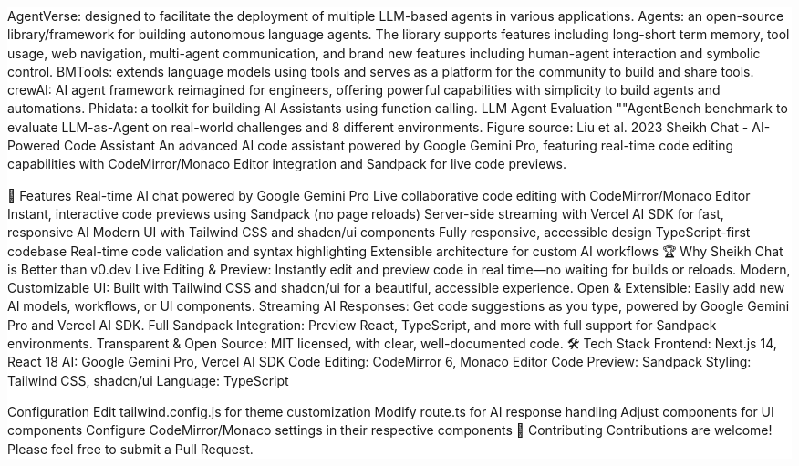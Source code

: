 AgentVerse: designed to facilitate the deployment of multiple LLM-based agents in various applications.
Agents: an open-source library/framework for building autonomous language agents. The library supports features including long-short term memory, tool usage, web navigation, multi-agent communication, and brand new features including human-agent interaction and symbolic control.
BMTools: extends language models using tools and serves as a platform for the community to build and share tools.
crewAI: AI agent framework reimagined for engineers, offering powerful capabilities with simplicity to build agents and automations.
Phidata: a toolkit for building AI Assistants using function calling.
LLM Agent Evaluation
""AgentBench benchmark to evaluate LLM-as-Agent on real-world challenges and 8 different environments. Figure source: Liu et al. 2023
Sheikh Chat - AI-Powered Code Assistant
An advanced AI code assistant powered by Google Gemini Pro, featuring real-time code editing capabilities with CodeMirror/Monaco Editor integration and Sandpack for live code previews.

🚀 Features
Real-time AI chat powered by Google Gemini Pro
Live collaborative code editing with CodeMirror/Monaco Editor
Instant, interactive code previews using Sandpack (no page reloads)
Server-side streaming with Vercel AI SDK for fast, responsive AI
Modern UI with Tailwind CSS and shadcn/ui components
Fully responsive, accessible design
TypeScript-first codebase
Real-time code validation and syntax highlighting
Extensible architecture for custom AI workflows
🏆 Why Sheikh Chat is Better than v0.dev
Live Editing & Preview: Instantly edit and preview code in real time—no waiting for builds or reloads.
Modern, Customizable UI: Built with Tailwind CSS and shadcn/ui for a beautiful, accessible experience.
Open & Extensible: Easily add new AI models, workflows, or UI components.
Streaming AI Responses: Get code suggestions as you type, powered by Google Gemini Pro and Vercel AI SDK.
Full Sandpack Integration: Preview React, TypeScript, and more with full support for Sandpack environments.
Transparent & Open Source: MIT licensed, with clear, well-documented code.
🛠️ Tech Stack
Frontend: Next.js 14, React 18
AI: Google Gemini Pro, Vercel AI SDK
Code Editing: CodeMirror 6, Monaco Editor
Code Preview: Sandpack
Styling: Tailwind CSS, shadcn/ui
Language: TypeScript

Configuration
Edit tailwind.config.js for theme customization
Modify route.ts for AI response handling
Adjust components for UI components
Configure CodeMirror/Monaco settings in their respective components
📝 Contributing
Contributions are welcome! Please feel free to submit a Pull Request.
